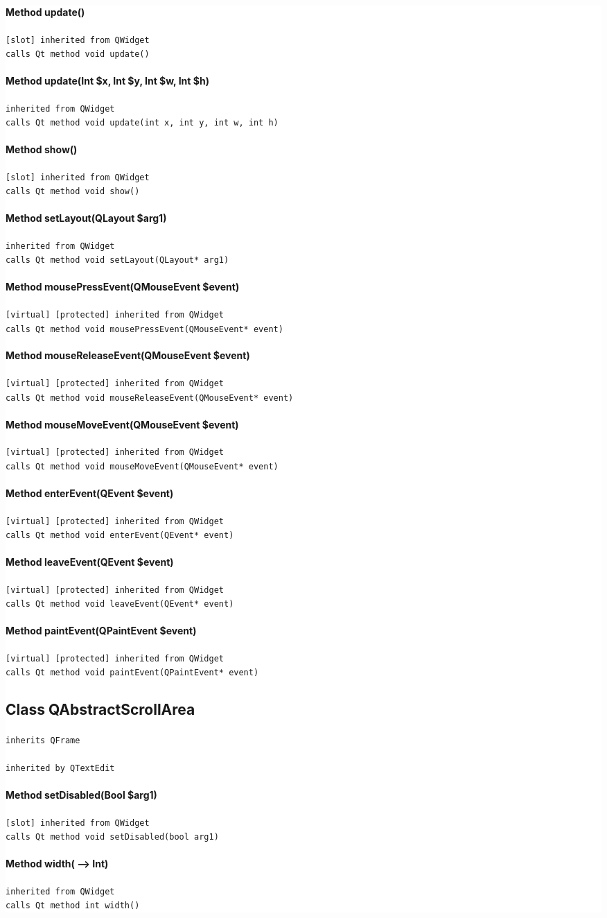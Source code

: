 #### Method update()
	[slot] inherited from QWidget
	calls Qt method void update()

#### Method update(Int $x, Int $y, Int $w, Int $h)
	inherited from QWidget
	calls Qt method void update(int x, int y, int w, int h)

#### Method show()
	[slot] inherited from QWidget
	calls Qt method void show()

#### Method setLayout(QLayout $arg1)
	inherited from QWidget
	calls Qt method void setLayout(QLayout* arg1)

#### Method mousePressEvent(QMouseEvent $event)
	[virtual] [protected] inherited from QWidget
	calls Qt method void mousePressEvent(QMouseEvent* event)

#### Method mouseReleaseEvent(QMouseEvent $event)
	[virtual] [protected] inherited from QWidget
	calls Qt method void mouseReleaseEvent(QMouseEvent* event)

#### Method mouseMoveEvent(QMouseEvent $event)
	[virtual] [protected] inherited from QWidget
	calls Qt method void mouseMoveEvent(QMouseEvent* event)

#### Method enterEvent(QEvent $event)
	[virtual] [protected] inherited from QWidget
	calls Qt method void enterEvent(QEvent* event)

#### Method leaveEvent(QEvent $event)
	[virtual] [protected] inherited from QWidget
	calls Qt method void leaveEvent(QEvent* event)

#### Method paintEvent(QPaintEvent $event)
	[virtual] [protected] inherited from QWidget
	calls Qt method void paintEvent(QPaintEvent* event)


Class QAbstractScrollArea
-------------------------
	inherits QFrame

	inherited by QTextEdit


#### Method setDisabled(Bool $arg1)
	[slot] inherited from QWidget
	calls Qt method void setDisabled(bool arg1)

#### Method width( --> Int)
	inherited from QWidget
	calls Qt method int width()
